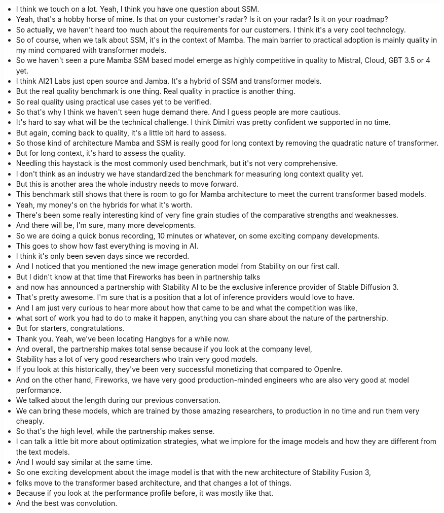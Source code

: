 *  I think we touch on a lot. Yeah, I think you have one question about SSM.
*  Yeah, that's a hobby horse of mine. Is that on your customer's radar? Is it on your radar? Is it on your roadmap?
*  So actually, we haven't heard too much about the requirements for our customers. I think it's a very cool technology.
*  So of course, when we talk about SSM, it's in the context of Mamba. The main barrier to practical adoption is mainly quality in my mind compared with transformer models.
*  So we haven't seen a pure Mamba SSM based model emerge as highly competitive in quality to Mistral, Cloud, GBT 3.5 or 4 yet.
*  I think AI21 Labs just open source and Jamba. It's a hybrid of SSM and transformer models.
*  But the real quality benchmark is one thing. Real quality in practice is another thing.
*  So real quality using practical use cases yet to be verified.
*  So that's why I think we haven't seen huge demand there. And I guess people are more cautious.
*  It's hard to say what will be the technical challenge. I think Dimitri was pretty confident we supported in no time.
*  But again, coming back to quality, it's a little bit hard to assess.
*  So those kind of architecture Mamba and SSM is really good for long context by removing the quadratic nature of transformer.
*  But for long context, it's hard to assess the quality.
*  Needling this haystack is the most commonly used benchmark, but it's not very comprehensive.
*  I don't think as an industry we have standardized the benchmark for measuring long context quality yet.
*  But this is another area the whole industry needs to move forward.
*  This benchmark still shows that there is room to go for Mamba architecture to meet the current transformer based models.
*  Yeah, my money's on the hybrids for what it's worth.
*  There's been some really interesting kind of very fine grain studies of the comparative strengths and weaknesses.
*  And there will be, I'm sure, many more developments.
*  So we are doing a quick bonus recording, 10 minutes or whatever, on some exciting company developments.
*  This goes to show how fast everything is moving in AI.
*  I think it's only been seven days since we recorded.
*  And I noticed that you mentioned the new image generation model from Stability on our first call.
*  But I didn't know at that time that Fireworks has been in partnership talks
*  and now has announced a partnership with Stability AI to be the exclusive inference provider of Stable Diffusion 3.
*  That's pretty awesome. I'm sure that is a position that a lot of inference providers would love to have.
*  And I am just very curious to hear more about how that came to be and what the competition was like,
*  what sort of work you had to do to make it happen, anything you can share about the nature of the partnership.
*  But for starters, congratulations.
*  Thank you. Yeah, we've been locating Hangbys for a while now.
*  And overall, the partnership makes total sense because if you look at the company level,
*  Stability has a lot of very good researchers who train very good models.
*  If you look at this historically, they've been very successful monetizing that compared to OpenIre.
*  And on the other hand, Fireworks, we have very good production-minded engineers who are also very good at model performance.
*  We talked about the length during our previous conversation.
*  We can bring these models, which are trained by those amazing researchers, to production in no time and run them very cheaply.
*  So that's the high level, while the partnership makes sense.
*  I can talk a little bit more about optimization strategies, what we implore for the image models and how they are different from the text models.
*  And I would say similar at the same time.
*  So one exciting development about the image model is that with the new architecture of Stability Fusion 3,
*  folks move to the transformer based architecture, and that changes a lot of things.
*  Because if you look at the performance profile before, it was mostly like that.
*  And the best was convolution.